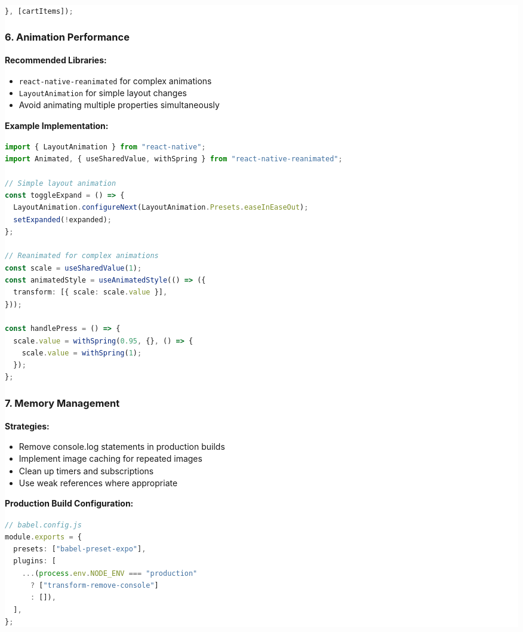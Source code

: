 ```typescript
}, [cartItems]);
```

### 6. Animation Performance

**Recommended Libraries:**

- `react-native-reanimated` for complex animations
- `LayoutAnimation` for simple layout changes
- Avoid animating multiple properties simultaneously

**Example Implementation:**

```typescript
import { LayoutAnimation } from "react-native";
import Animated, { useSharedValue, withSpring } from "react-native-reanimated";

// Simple layout animation
const toggleExpand = () => {
  LayoutAnimation.configureNext(LayoutAnimation.Presets.easeInEaseOut);
  setExpanded(!expanded);
};

// Reanimated for complex animations
const scale = useSharedValue(1);
const animatedStyle = useAnimatedStyle(() => ({
  transform: [{ scale: scale.value }],
}));

const handlePress = () => {
  scale.value = withSpring(0.95, {}, () => {
    scale.value = withSpring(1);
  });
};
```

### 7. Memory Management

**Strategies:**

- Remove console.log statements in production builds
- Implement image caching for repeated images
- Clean up timers and subscriptions
- Use weak references where appropriate

**Production Build Configuration:**

```typescript
// babel.config.js
module.exports = {
  presets: ["babel-preset-expo"],
  plugins: [
    ...(process.env.NODE_ENV === "production"
      ? ["transform-remove-console"]
      : []),
  ],
};
```
